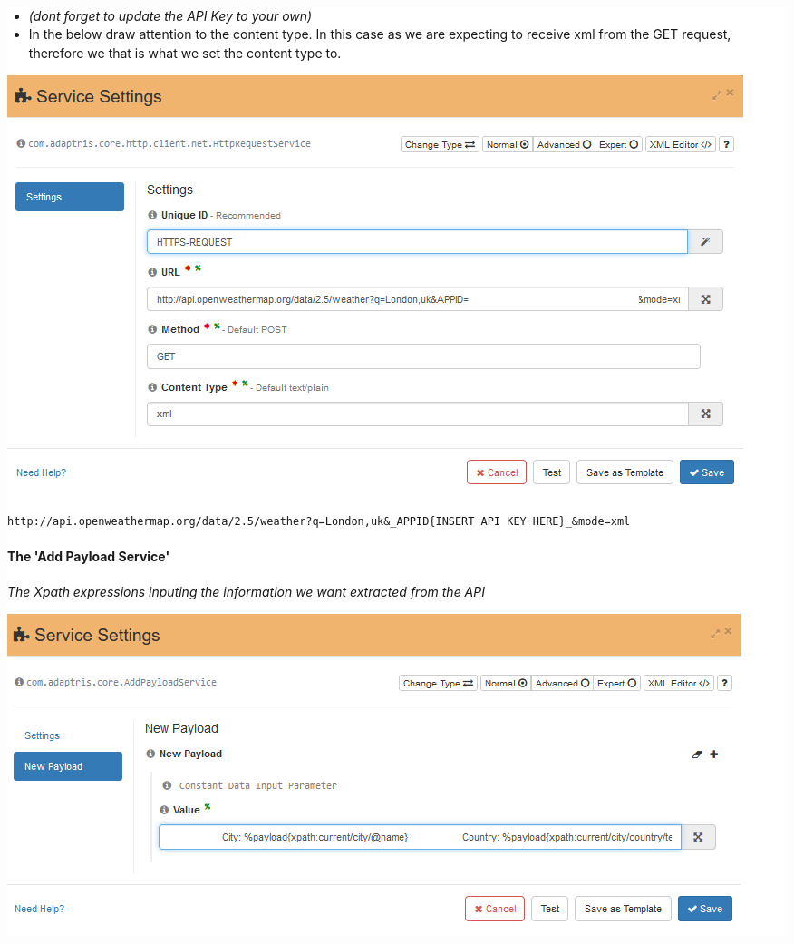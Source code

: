 - *(dont forget to update the API Key to your own)*
- In the below draw attention to the content type. In this case as we are expecting to receive xml from the GET request, therefore we that is what we set the content type to.

![HTTP-Request](./images/advanced/weather-forecast-xpath-example/httpRequestService.png)

```
http://api.openweathermap.org/data/2.5/weather?q=London,uk&_APPID{INSERT API KEY HERE}_&mode=xml
```

#### The 'Add Payload Service'
*The Xpath expressions inputing the information we want extracted from the API*

![Add-Payload-Service](./images/advanced/weather-forecast-xpath-example/addPayloadService.png)
